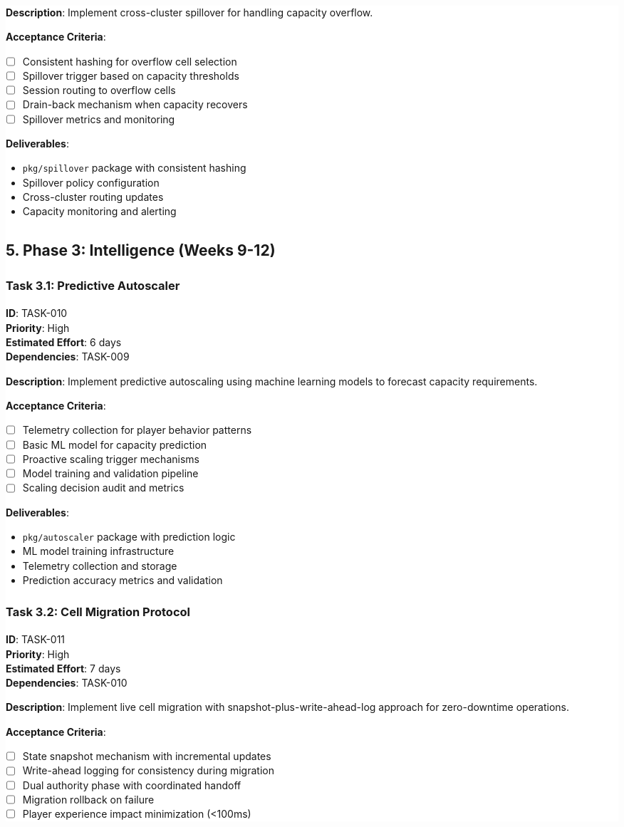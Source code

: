 **Description**: Implement cross-cluster spillover for handling capacity overflow.

**Acceptance Criteria**:
- [ ] Consistent hashing for overflow cell selection
- [ ] Spillover trigger based on capacity thresholds
- [ ] Session routing to overflow cells
- [ ] Drain-back mechanism when capacity recovers
- [ ] Spillover metrics and monitoring

**Deliverables**:
- `pkg/spillover` package with consistent hashing
- Spillover policy configuration
- Cross-cluster routing updates
- Capacity monitoring and alerting

## 5. Phase 3: Intelligence (Weeks 9-12)

### Task 3.1: Predictive Autoscaler

**ID**: TASK-010  
**Priority**: High  
**Estimated Effort**: 6 days  
**Dependencies**: TASK-009  

**Description**: Implement predictive autoscaling using machine learning models to forecast capacity requirements.

**Acceptance Criteria**:
- [ ] Telemetry collection for player behavior patterns
- [ ] Basic ML model for capacity prediction
- [ ] Proactive scaling trigger mechanisms
- [ ] Model training and validation pipeline
- [ ] Scaling decision audit and metrics

**Deliverables**:
- `pkg/autoscaler` package with prediction logic
- ML model training infrastructure
- Telemetry collection and storage
- Prediction accuracy metrics and validation

### Task 3.2: Cell Migration Protocol

**ID**: TASK-011  
**Priority**: High  
**Estimated Effort**: 7 days  
**Dependencies**: TASK-010  

**Description**: Implement live cell migration with snapshot-plus-write-ahead-log approach for zero-downtime operations.

**Acceptance Criteria**:
- [ ] State snapshot mechanism with incremental updates
- [ ] Write-ahead logging for consistency during migration
- [ ] Dual authority phase with coordinated handoff
- [ ] Migration rollback on failure
- [ ] Player experience impact minimization (<100ms)
